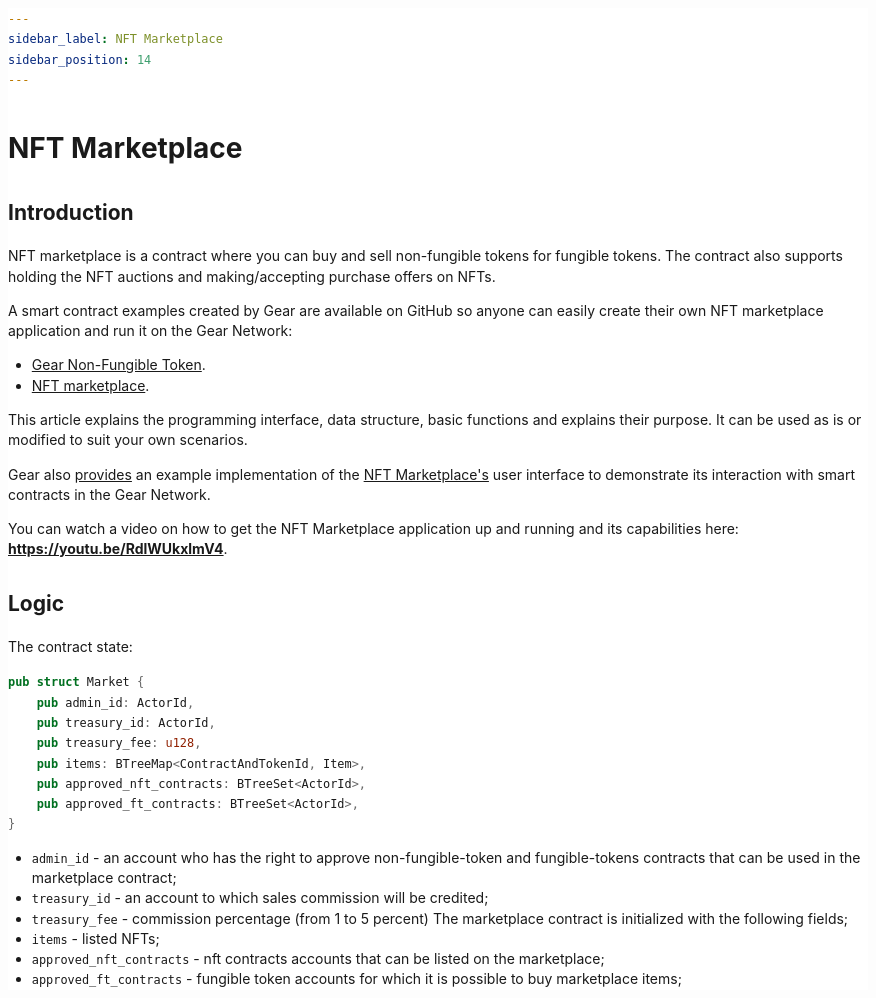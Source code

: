 ```yaml
---
sidebar_label: NFT Marketplace
sidebar_position: 14
---
```


# NFT Marketplace

## Introduction

NFT marketplace is a contract where you can buy and sell non-fungible tokens for fungible tokens. The contract also supports holding the NFT auctions and making/accepting purchase offers on NFTs.

A smart contract examples created by Gear are available on GitHub so anyone can easily create their own NFT marketplace application and run it on the Gear Network:
- [Gear Non-Fungible Token](https://github.com/gear-dapps/non-fungible-token/tree/master/nft). 
- [NFT marketplace](https://github.com/gear-dapps/non-fungible-token/tree/master/nft-marketplace).

This article explains the programming interface, data structure, basic functions and explains their purpose. It can be used as is or modified to suit your own scenarios.

Gear also [provides](https://github.com/gear-tech/gear-js/tree/master/apps/marketplace) an example implementation of the [NFT Marketplace's](https://marketplace.gear-tech.io/) user interface to demonstrate its interaction with smart contracts in the Gear Network.

 You can watch a video on how to get the NFT Marketplace application up and running and its capabilities here: **https://youtu.be/RdlWUkxlmV4**.

## Logic
The contract state:
```rust
pub struct Market {
    pub admin_id: ActorId,
    pub treasury_id: ActorId,
    pub treasury_fee: u128,
    pub items: BTreeMap<ContractAndTokenId, Item>,
    pub approved_nft_contracts: BTreeSet<ActorId>,
    pub approved_ft_contracts: BTreeSet<ActorId>,
}
```
- `admin_id` - an account who has the right to approve non-fungible-token and fungible-tokens contracts that can be used in the marketplace contract;
- `treasury_id` - an account to which sales commission will be credited;
- `treasury_fee` - 
commission percentage (from 1 to 5 percent)
The marketplace contract is initialized with the following fields;
- `items` - listed NFTs;
- `approved_nft_contracts` - nft contracts accounts that can be listed on the marketplace;
- `approved_ft_contracts` - 
fungible token accounts for which it is possible to buy marketplace items;

